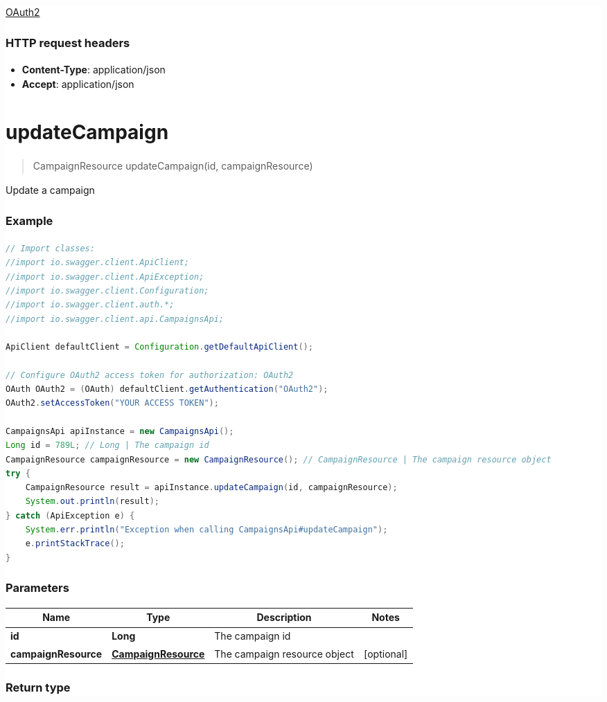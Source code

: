 [OAuth2](../README.md#OAuth2)

### HTTP request headers

 - **Content-Type**: application/json
 - **Accept**: application/json

<a name="updateCampaign"></a>
# **updateCampaign**
> CampaignResource updateCampaign(id, campaignResource)

Update a campaign

### Example
```java
// Import classes:
//import io.swagger.client.ApiClient;
//import io.swagger.client.ApiException;
//import io.swagger.client.Configuration;
//import io.swagger.client.auth.*;
//import io.swagger.client.api.CampaignsApi;

ApiClient defaultClient = Configuration.getDefaultApiClient();

// Configure OAuth2 access token for authorization: OAuth2
OAuth OAuth2 = (OAuth) defaultClient.getAuthentication("OAuth2");
OAuth2.setAccessToken("YOUR ACCESS TOKEN");

CampaignsApi apiInstance = new CampaignsApi();
Long id = 789L; // Long | The campaign id
CampaignResource campaignResource = new CampaignResource(); // CampaignResource | The campaign resource object
try {
    CampaignResource result = apiInstance.updateCampaign(id, campaignResource);
    System.out.println(result);
} catch (ApiException e) {
    System.err.println("Exception when calling CampaignsApi#updateCampaign");
    e.printStackTrace();
}
```

### Parameters

Name | Type | Description  | Notes
------------- | ------------- | ------------- | -------------
 **id** | **Long**| The campaign id |
 **campaignResource** | [**CampaignResource**](CampaignResource.md)| The campaign resource object | [optional]

### Return type
